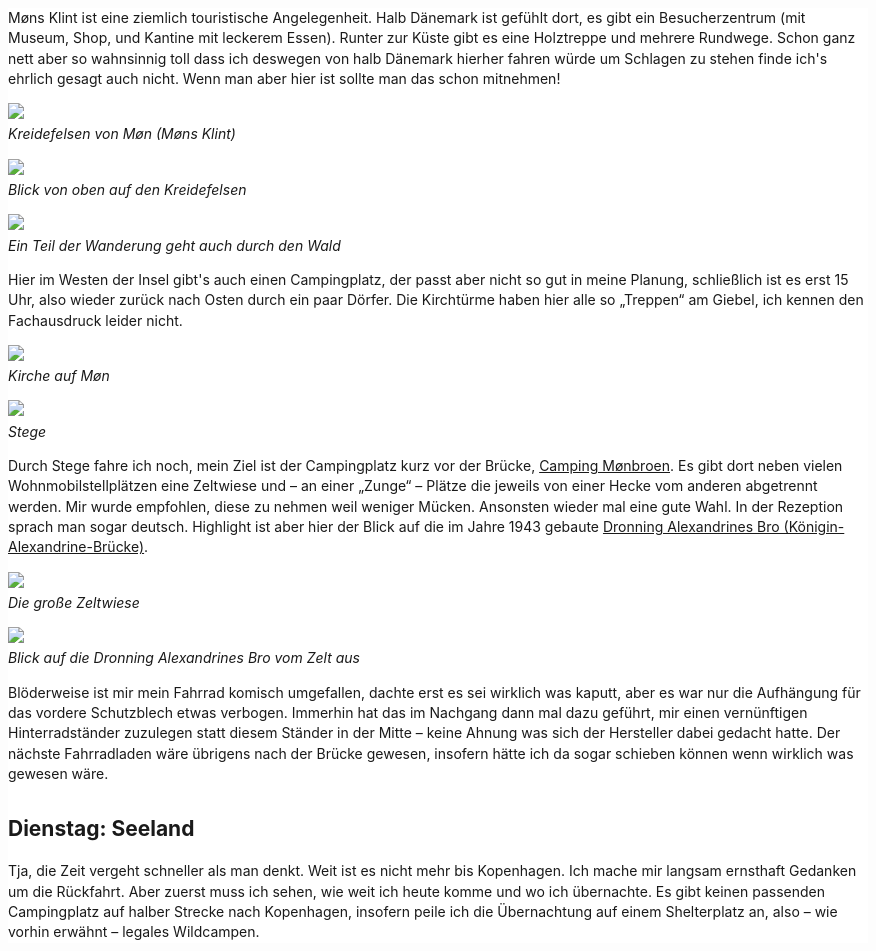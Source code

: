 Møns Klint ist eine ziemlich touristische Angelegenheit. Halb Dänemark ist gefühlt dort, es gibt ein Besucherzentrum (mit Museum, Shop, und Kantine mit leckerem Essen). Runter zur Küste gibt es eine Holztreppe und mehrere Rundwege. Schon ganz nett aber so wahnsinnig toll dass ich deswegen von halb Dänemark hierher fahren würde um Schlagen zu stehen finde ich's ehrlich gesagt auch nicht. Wenn man aber hier ist sollte man das schon mitnehmen!

![]({static}/images/2021_07_berlin_kopenhagen/E4B31229-2B95-41EC-BD5A-22E547FE1B2A_1_105_c.jpeg) <br />
_Kreidefelsen von Møn (Møns Klint)_

![]({static}/images/2021_07_berlin_kopenhagen/0630A9C9-9DAD-4A07-BBD4-8CCEE7B1678A_1_105_c.jpeg) <br />
_Blick von oben auf den Kreidefelsen_

![]({static}/images/2021_07_berlin_kopenhagen/2802C7E7-ABA5-4D38-815C-4404E4D6AE49_1_105_c.jpeg) <br />
_Ein Teil der Wanderung geht auch durch den Wald_

Hier im Westen der Insel gibt's auch einen Campingplatz, der passt aber nicht so gut in meine Planung, schließlich ist es erst 15 Uhr, also wieder zurück nach Osten durch ein paar Dörfer. Die Kirchtürme haben hier alle so „Treppen“ am Giebel, ich kennen den Fachausdruck leider nicht.

![]({static}/images/2021_07_berlin_kopenhagen/8F833D90-5973-4E1A-9B96-FD7809206DBD_1_105_c.jpeg) <br />
_Kirche auf Møn_

![]({static}/images/2021_07_berlin_kopenhagen/34A9F1FD-9D81-4969-8D3D-71EBC82E6469_1_105_c.jpeg) <br />
_Stege_

Durch Stege fahre ich noch, mein Ziel ist der Campingplatz kurz vor der Brücke, [Camping Mønbroen](https://moenbroen.com). Es gibt dort neben vielen Wohnmobilstellplätzen eine Zeltwiese und – an einer „Zunge“ – Plätze die jeweils von einer Hecke vom anderen abgetrennt werden. Mir wurde empfohlen, diese zu nehmen weil weniger Mücken. Ansonsten wieder mal eine gute Wahl. In der Rezeption sprach man sogar deutsch. Highlight ist aber hier der Blick auf die im Jahre 1943 gebaute [Dronning Alexandrines Bro (Königin-Alexandrine-Brücke)](https://de.wikipedia.org/wiki/Dronning_Alexandrines_Bro).

![]({static}/images/2021_07_berlin_kopenhagen/EEEB731A-927F-434B-929F-9EF55DEFA9F0_1_105_c.jpeg) <br />
_Die große Zeltwiese_

![]({static}/images/2021_07_berlin_kopenhagen/8B1009EE-B620-4018-A9EA-1E3B77929E37_1_105_c.jpeg) <br />
_Blick auf die Dronning Alexandrines Bro vom Zelt aus_

Blöderweise ist mir mein Fahrrad komisch umgefallen, dachte erst es sei wirklich was kaputt, aber es war nur die Aufhängung für das vordere Schutzblech etwas verbogen. Immerhin hat das im Nachgang dann mal dazu geführt, mir einen vernünftigen Hinterradständer zuzulegen statt diesem Ständer in der Mitte – keine Ahnung was sich der Hersteller dabei gedacht hatte. Der nächste Fahrradladen wäre übrigens nach der Brücke gewesen, insofern hätte ich da sogar schieben können wenn wirklich was gewesen wäre.

## Dienstag: Seeland

Tja, die Zeit vergeht schneller als man denkt. Weit ist es nicht mehr bis Kopenhagen. Ich mache mir langsam ernsthaft Gedanken um die Rückfahrt. Aber zuerst muss ich sehen, wie weit ich heute komme und wo ich übernachte. Es gibt keinen passenden Campingplatz auf halber Strecke nach Kopenhagen, insofern peile ich die Übernachtung auf einem Shelterplatz an, also – wie vorhin erwähnt – legales Wildcampen.
